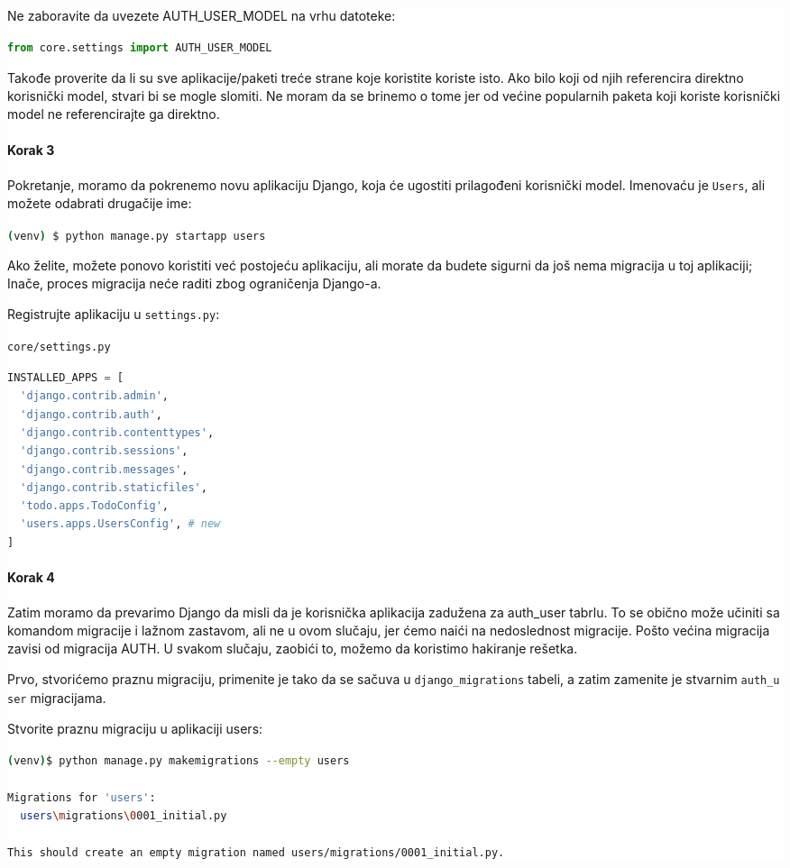Ne zaboravite da uvezete AUTH_USER_MODEL na vrhu datoteke:

```py
from core.settings import AUTH_USER_MODEL
```

Takođe proverite da li su sve aplikacije/paketi treće strane koje koristite koriste isto.
Ako bilo koji od njih referencira direktno korisnički model, stvari bi se mogle slomiti.
Ne moram da se brinemo o tome jer od većine popularnih paketa koji koriste korisnički
model ne referencirajte ga direktno.

#### Korak 3

Pokretanje, moramo da pokrenemo novu aplikaciju Django, koja će ugostiti prilagođeni
korisnički model. Imenovaću je `Users`, ali možete odabrati drugačije ime:

```sh
(venv) $ python manage.py startapp users
```

Ako želite, možete ponovo koristiti već postojeću aplikaciju, ali morate da budete
sigurni da još nema migracija u toj aplikaciji; Inače, proces migracija neće raditi
zbog ograničenja Django-a.

Registrujte aplikaciju u `settings.py`:

`core/settings.py`

```py
INSTALLED_APPS = [
  'django.contrib.admin',
  'django.contrib.auth',
  'django.contrib.contenttypes',
  'django.contrib.sessions',
  'django.contrib.messages',
  'django.contrib.staticfiles',
  'todo.apps.TodoConfig',
  'users.apps.UsersConfig', # new
]
```

#### Korak 4

Zatim moramo da prevarimo Django da misli da je korisnička aplikacija zadužena za
auth_user tabrlu. To se obično može učiniti sa komandom migracije i lažnom zastavom,
ali ne u ovom slučaju, jer ćemo naići na nedoslednost migracije.
Pošto većina migracija zavisi od migracija AUTH. U svakom slučaju, zaobići to,
možemo da koristimo hakiranje rešetka.

Prvo, stvorićemo praznu migraciju, primenite je tako da se sačuva u `django_migrations`
tabeli, a zatim zamenite je stvarnim `auth_user` migracijama.

Stvorite praznu migraciju u aplikaciji users:

```sh
(venv)$ python manage.py makemigrations --empty users

Migrations for 'users':
  users\migrations\0001_initial.py

This should create an empty migration named users/migrations/0001_initial.py.
```
